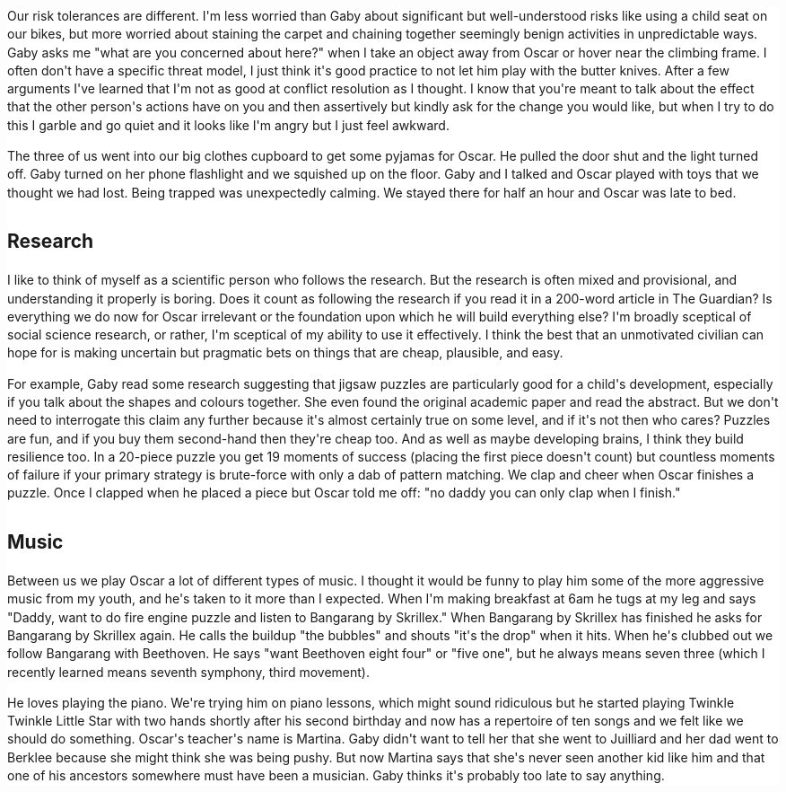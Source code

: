 Our risk tolerances are different. I'm less worried than Gaby about significant but well-understood risks like using a child seat on our bikes, but more worried about staining the carpet and chaining together seemingly benign activities in unpredictable ways. Gaby asks me "what are you concerned about here?" when I take an object away from Oscar or hover near the climbing frame. I often don't have a specific threat model, I just think it's good practice to not let him play with the butter knives. After a few arguments I've learned that I'm not as good at conflict resolution as I thought. I know that you're meant to talk about the effect that the other person's actions have on you and then assertively but kindly ask for the change you would like, but when I try to do this I garble and go quiet and it looks like I'm angry but I just feel awkward.

The three of us went into our big clothes cupboard to get some pyjamas for Oscar. He pulled the door shut and the light turned off. Gaby turned on her phone flashlight and we squished up on the floor. Gaby and I talked and Oscar played with toys that we thought we had lost. Being trapped was unexpectedly calming. We stayed there for half an hour and Oscar was late to bed.

## Research

I like to think of myself as a scientific person who follows the research. But the research is often mixed and provisional, and understanding it properly is boring. Does it count as following the research if you read it in a 200-word article in The Guardian? Is everything we do now for Oscar irrelevant or the foundation upon which he will build everything else? I'm broadly sceptical of social science research, or rather, I'm sceptical of my ability to use it effectively. I think the best that an unmotivated civilian can hope for is making uncertain but pragmatic bets on things that are cheap, plausible, and easy.

For example, Gaby read some research suggesting that jigsaw puzzles are particularly good for a child's development, especially if you talk about the shapes and colours together. She even found the original academic paper and read the abstract. But we don't need to interrogate this claim any further because it's almost certainly true on some level, and if it's not then who cares? Puzzles are fun, and if you buy them second-hand then they're cheap too. And as well as maybe developing brains, I think they build resilience too. In a 20-piece puzzle you get 19 moments of success (placing the first piece doesn't count) but countless moments of failure if your primary strategy is brute-force with only a dab of pattern matching. We clap and cheer when Oscar finishes a puzzle. Once I clapped when he placed a piece but Oscar told me off: "no daddy you can only clap when I finish."

## Music

Between us we play Oscar a lot of different types of music. I thought it would be funny to play him some of the more aggressive music from my youth, and he's taken to it more than I expected. When I'm making breakfast at 6am he tugs at my leg and says "Daddy, want to do fire engine puzzle and listen to Bangarang by Skrillex." When Bangarang by Skrillex has finished he asks for Bangarang by Skrillex again. He calls the buildup "the bubbles" and shouts "it's the drop" when it hits. When he's clubbed out we follow Bangarang with Beethoven. He says "want Beethoven eight four" or "five one", but he always means seven three (which I recently learned means seventh symphony, third movement).

He loves playing the piano. We're trying him on piano lessons, which might sound ridiculous but he started playing Twinkle Twinkle Little Star with two hands shortly after his second birthday and now has a repertoire of ten songs and we felt like we should do something. Oscar's teacher's name is Martina. Gaby didn't want to tell her that she went to Juilliard and her dad went to Berklee because she might think she was being pushy. But now Martina says that she's never seen another kid like him and that one of his ancestors somewhere must have been a musician. Gaby thinks it's probably too late to say anything.
